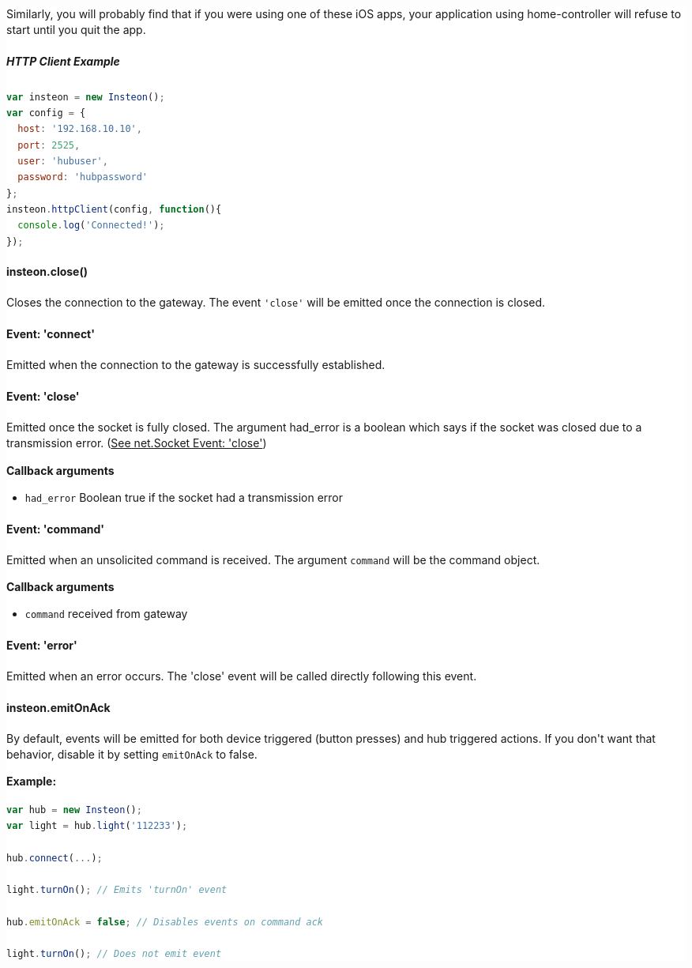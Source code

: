 Similarly, you will probably find that if you were using one of these iOS apps, your application using home-controller will refuse to start until you quit the app.


##### HTTP Client Example
```js
var insteon = new Insteon();
var config = {
  host: '192.168.10.10',
  port: 2525,
  user: 'hubuser',
  password: 'hubpassword'
};
insteon.httpClient(config, function(){
  console.log('Connected!');
});
```


#### insteon.close()

Closes the connection to the gateway.  The event `'close'` will be emitted once the connection is closed.

#### Event: 'connect'

Emitted when the connection to the gateway is successfully established.

#### Event: 'close'

Emitted once the socket is fully closed. The argument had_error is a boolean which says if the socket was closed due to a transmission error. ([See net.Socket Event: 'close'](http://nodejs.org/api/net.html#net_event_close_1))

**Callback arguments**

- `had_error` Boolean true if the socket had a transmission error

#### Event: 'command'

Emitted when an unsolicited command is received. The argument `command` will be the command object.

**Callback arguments**

- `command` received from gateway

#### Event: 'error'

Emitted when an error occurs. The 'close' event will be called directly following this event.


#### insteon.emitOnAck

By default, events will be emitted for both device triggered (button presses) and hub triggered actions.  If you don't want that behavior, disable it by setting `emitOnAck` to false.


**Example:**
```js
var hub = new Insteon();
var light = hub.light('112233');

hub.connect(...);

light.turnOn(); // Emits 'turnOn' event

hub.emitOnAck = false; // Disables events on command ack

light.turnOn(); // Does not emit event
```
